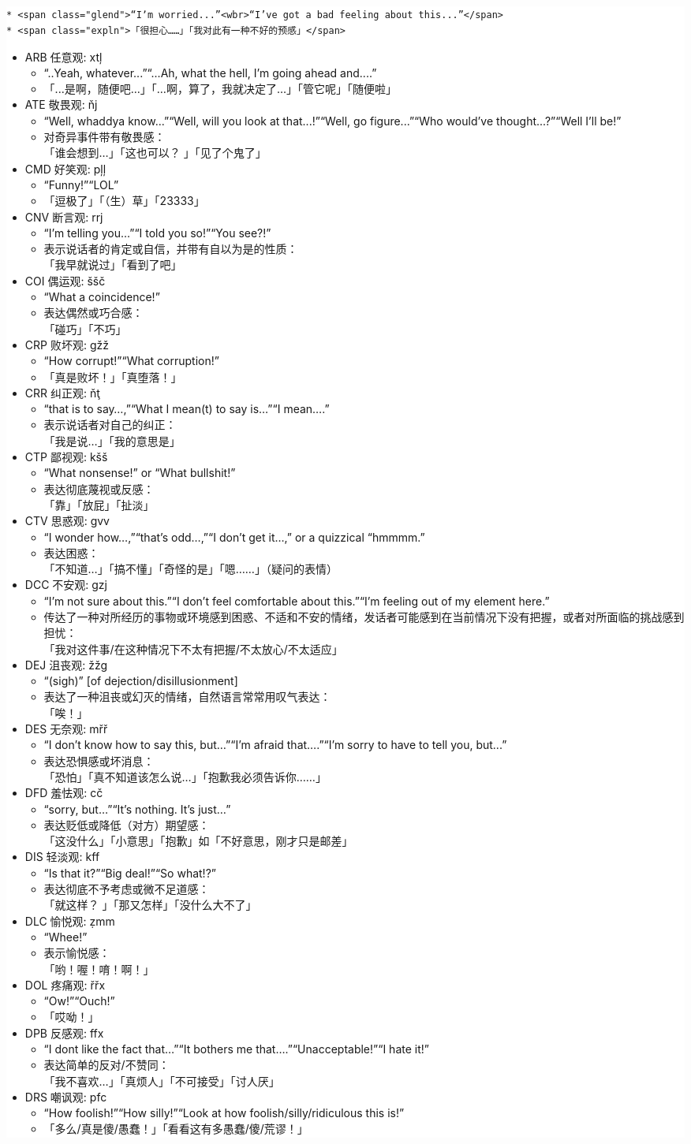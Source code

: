     * <span class="glend">“Iʼm worried...”<wbr>“I’ve got a bad feeling about this...”</span>
    * <span class="expln">「很担心……」「我对此有一种不好的预感」</span>
* <abbr>ARB</abbr> 任意观: xtļ
    * <span class="glend">“..Yeah, whatever...”<wbr>“...Ah, what the hell, Iʼm going ahead and....”</span>
    * <span class="expln">「...是啊，随便吧...」「...啊，算了，我就决定了...」「管它呢」「随便啦」</span>
* <abbr>ATE</abbr> 敬畏观: ňj
    * <span class="glend">“Well, whaddya know...”<wbr>“Well, will you look at that...!”<wbr>“Well, go figure...”<wbr>“Who would’ve thought...?”<wbr>“Well I’ll be!”</span>
    * <span class="expln">对奇异事件带有敬畏感：<br>「谁会想到…」「这也可以？ 」「见了个鬼了」</span>
* <abbr>CMD</abbr> 好笑观: pļļ
    * <span class="glend">“Funny!”<wbr>“LOL”</span>
    * <span class="expln">「逗极了」「（生）草」「23333」</span>
* <abbr>CNV</abbr> 断言观: rrj
    * <span class="glend">“Iʼm telling you...”<wbr>“I told you so!”<wbr>“You see?!”</span>
    * <span class="expln">表示说话者的肯定或自信，并带有自以为是的性质：<br>「我早就说过」「看到了吧」</span>
* <abbr>COI</abbr> 偶运观: ššč
    * <span class="glend">“What a coincidence!”</span>
    * <span class="expln">表达偶然或巧合感：<br>「碰巧」「不巧」</span>
* <abbr>CRP</abbr> 败坏观: gžž
    * <span class="glend">“How corrupt!”<wbr>“What corruption!”</span>
    * <span class="expln">「真是败坏！」「真堕落！」</span>
* <abbr>CRR</abbr> 纠正观: ňţ
    * <span class="glend">“that is to say…,”<wbr>“What I mean(t) to say is…”<wbr>“I mean….”</span>
    * <span class="expln">表示说话者对自己的纠正：<br>「我是说…」「我的意思是」</span>
* <abbr>CTP</abbr> 鄙视观: kšš
    * <span class="glend">“What nonsense!” or “What bullshit!”</span>
    * <span class="expln">表达彻底蔑视或反感：<br>「靠」「放屁」「扯淡」</span>
* <abbr>CTV</abbr> 思惑观: gvv
    * <span class="glend">“I wonder how…,”<wbr>“that’s odd…,”<wbr>“I don’t get it…,” or a quizzical “hmmmm.”</span>
    * <span class="expln">表达困惑：<br>「不知道…」「搞不懂」「奇怪的是」「嗯……」（疑问的表情）</span>
* <abbr>DCC</abbr> 不安观: gzj
    * <span class="glend">“Iʼm not sure about this.”<wbr>“I don’t feel comfortable about this.”<wbr>“Iʼm feeling out of my element here.”</span>
    * <span class="expln">传达了一种对所经历的事物或环境感到困惑、不适和不安的情绪，发话者可能感到在当前情况下没有把握，或者对所面临的挑战感到担忧：<br>「我对这件事/在这种情况下不太有把握/不太放心/不太适应」</span>
* <abbr>DEJ</abbr> 沮丧观: žžg
    * <span class="glend">“(sigh)” [of dejection/disillusionment]</span>
    * <span class="expln">表达了一种沮丧或幻灭的情绪，自然语言常常用叹气表达：<br>「唉！」</span>
* <abbr>DES</abbr> 无奈观: mřř
    * <span class="glend">“I don’t know how to say this, but…”<wbr>“Iʼm afraid that….”<wbr>“Iʼm sorry to have to tell you, but...”</span>
    * <span class="expln">表达恐惧感或坏消息：<br>「恐怕」「真不知道该怎么说…」「抱歉我必须告诉你……」</span>
* <abbr>DFD</abbr> 羞怯观: cč
    * <span class="glend">“sorry, but…”<wbr>“It’s nothing. It’s just…”</span>
    * <span class="expln">表达贬低或降低（对方）期望感：<br>「这没什么」「小意思」「抱歉」如「不好意思，刚才只是邮差」</span>
* <abbr>DIS</abbr> 轻淡观: kff
    * <span class="glend">“Is that it?”<wbr>“Big deal!”<wbr>“So what!?”</span>
    * <span class="expln">表达彻底不予考虑或微不足道感：<br>「就这样？ 」「那又怎样」「没什么大不了」</span>
* <abbr>DLC</abbr> 愉悦观: ẓmm
    * <span class="glend">“Whee!”</span>
    * <span class="expln">表示愉悦感：<br>「哟！喔！唷！啊！」</span>
* <abbr>DOL</abbr> 疼痛观: řřx
    * <span class="glend">“Ow!”<wbr>“Ouch!”</span>
    * <span class="expln">「哎呦！」</span>
* <abbr>DPB</abbr> 反感观: ffx
    * <span class="glend">“I dont like the fact that…”<wbr>“It bothers me that….”<wbr>“Unacceptable!”<wbr>“I hate it!”</span>
    * <span class="expln">表达简单的反对/不赞同：<br>「我不喜欢…」「真烦人」「不可接受」「讨人厌」</span>
* <abbr>DRS</abbr> 嘲讽观: pfc
    * <span class="glend">“How foolish!”<wbr>“How silly!”<wbr>“Look at how foolish/silly/ridiculous this is!”</span>
    * <span class="expln">「多么/真是傻/愚蠢！」「看看这有多愚蠢/傻/荒谬！」</span>

[^1]: 语式/格辖小词实际上已经被撤销，为模小词、词缀小词所代替
[^2]: 非专名用 <abbr>PNT</abbr>
[^3]: 对于任何言域，如果言域子句中的所指对象是专名或外来词/短语，请使用 <abbr>END</abbr> 言域小词标记
[^4]: Ithkuil 2011 的愠怒观 <abbr>IDG</abbr> 的非加强形式的用法以请催观 <abbr>SOL</abbr> 代替